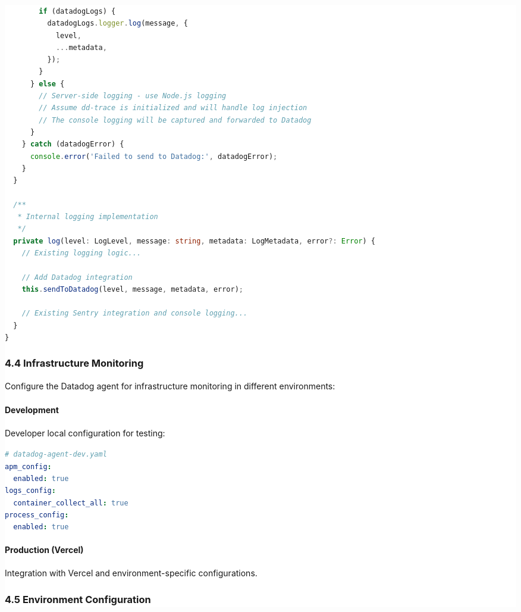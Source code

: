 ```typescript
        if (datadogLogs) {
          datadogLogs.logger.log(message, {
            level,
            ...metadata,
          });
        }
      } else {
        // Server-side logging - use Node.js logging
        // Assume dd-trace is initialized and will handle log injection
        // The console logging will be captured and forwarded to Datadog
      }
    } catch (datadogError) {
      console.error('Failed to send to Datadog:', datadogError);
    }
  }
  
  /**
   * Internal logging implementation
   */
  private log(level: LogLevel, message: string, metadata: LogMetadata, error?: Error) {
    // Existing logging logic...
    
    // Add Datadog integration
    this.sendToDatadog(level, message, metadata, error);
    
    // Existing Sentry integration and console logging...
  }
}
```

### 4.4 Infrastructure Monitoring

Configure the Datadog agent for infrastructure monitoring in different environments:

#### Development

Developer local configuration for testing:

```yaml
# datadog-agent-dev.yaml
apm_config:
  enabled: true
logs_config:
  container_collect_all: true
process_config:
  enabled: true
```

#### Production (Vercel)

Integration with Vercel and environment-specific configurations.

### 4.5 Environment Configuration
